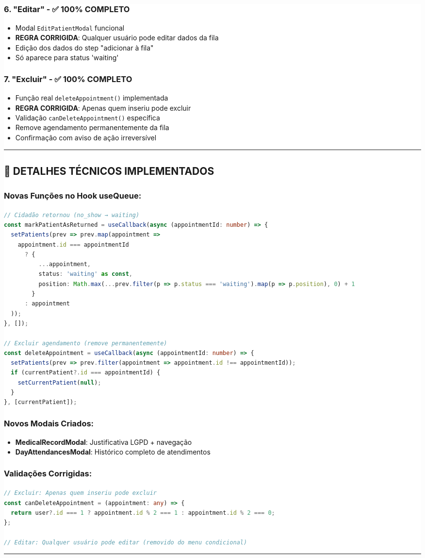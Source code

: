 ### **6. "Editar" - ✅ 100% COMPLETO**
- Modal `EditPatientModal` funcional
- **REGRA CORRIGIDA**: Qualquer usuário pode editar dados da fila
- Edição dos dados do step "adicionar à fila"
- Só aparece para status 'waiting'

### **7. "Excluir" - ✅ 100% COMPLETO**
- Função real `deleteAppointment()` implementada
- **REGRA CORRIGIDA**: Apenas quem inseriu pode excluir
- Validação `canDeleteAppointment()` específica
- Remove agendamento permanentemente da fila
- Confirmação com aviso de ação irreversível

---

## 🔧 **DETALHES TÉCNICOS IMPLEMENTADOS**

### **Novas Funções no Hook useQueue:**
```typescript
// Cidadão retornou (no_show → waiting)
const markPatientAsReturned = useCallback(async (appointmentId: number) => {
  setPatients(prev => prev.map(appointment => 
    appointment.id === appointmentId 
      ? { 
          ...appointment, 
          status: 'waiting' as const,
          position: Math.max(...prev.filter(p => p.status === 'waiting').map(p => p.position), 0) + 1
        }
      : appointment
  ));
}, []);

// Excluir agendamento (remove permanentemente)
const deleteAppointment = useCallback(async (appointmentId: number) => {
  setPatients(prev => prev.filter(appointment => appointment.id !== appointmentId));
  if (currentPatient?.id === appointmentId) {
    setCurrentPatient(null);
  }
}, [currentPatient]);
```

### **Novos Modais Criados:**
- **MedicalRecordModal**: Justificativa LGPD + navegação
- **DayAttendancesModal**: Histórico completo de atendimentos

### **Validações Corrigidas:**
```typescript
// Excluir: Apenas quem inseriu pode excluir
const canDeleteAppointment = (appointment: any) => {
  return user?.id === 1 ? appointment.id % 2 === 1 : appointment.id % 2 === 0;
};

// Editar: Qualquer usuário pode editar (removido do menu condicional)
```

---